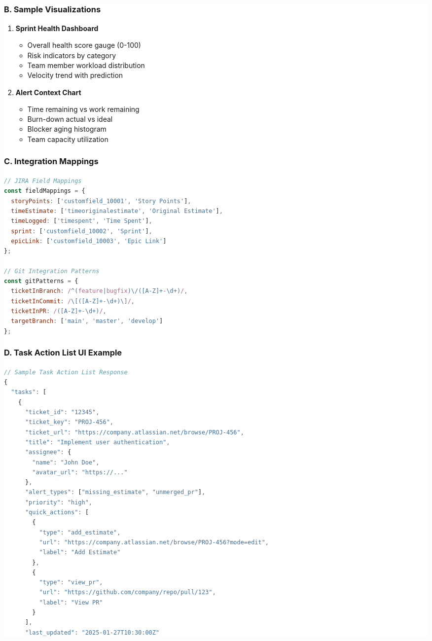 ### B. Sample Visualizations

1. **Sprint Health Dashboard**
   - Overall health score gauge (0-100)
   - Risk indicators by category
   - Team member workload distribution
   - Velocity trend with prediction

2. **Alert Context Chart**
   - Time remaining vs work remaining
   - Burn-down actual vs ideal
   - Blocker aging histogram
   - Team capacity utilization

### C. Integration Mappings

```javascript
// JIRA Field Mappings
const fieldMappings = {
  storyPoints: ['customfield_10001', 'Story Points'],
  timeEstimate: ['timeoriginalestimate', 'Original Estimate'],
  timeLogged: ['timespent', 'Time Spent'],
  sprint: ['customfield_10002', 'Sprint'],
  epicLink: ['customfield_10003', 'Epic Link']
};

// Git Integration Patterns
const gitPatterns = {
  ticketInBranch: /^(feature|bugfix)\/([A-Z]+-\d+)/,
  ticketInCommit: /\[([A-Z]+-\d+)\]/,
  ticketInPR: /([A-Z]+-\d+)/,
  targetBranch: ['main', 'master', 'develop']
};
```

### D. Task Action List UI Example

```typescript
// Sample Task Action List Response
{
  "tasks": [
    {
      "ticket_id": "12345",
      "ticket_key": "PROJ-456",
      "ticket_url": "https://company.atlassian.net/browse/PROJ-456",
      "title": "Implement user authentication",
      "assignee": {
        "name": "John Doe",
        "avatar_url": "https://..."
      },
      "alert_types": ["missing_estimate", "unmerged_pr"],
      "priority": "high",
      "quick_actions": [
        {
          "type": "add_estimate",
          "url": "https://company.atlassian.net/browse/PROJ-456?mode=edit",
          "label": "Add Estimate"
        },
        {
          "type": "view_pr",
          "url": "https://github.com/company/repo/pull/123",
          "label": "View PR"
        }
      ],
      "last_updated": "2025-01-27T10:30:00Z"
```